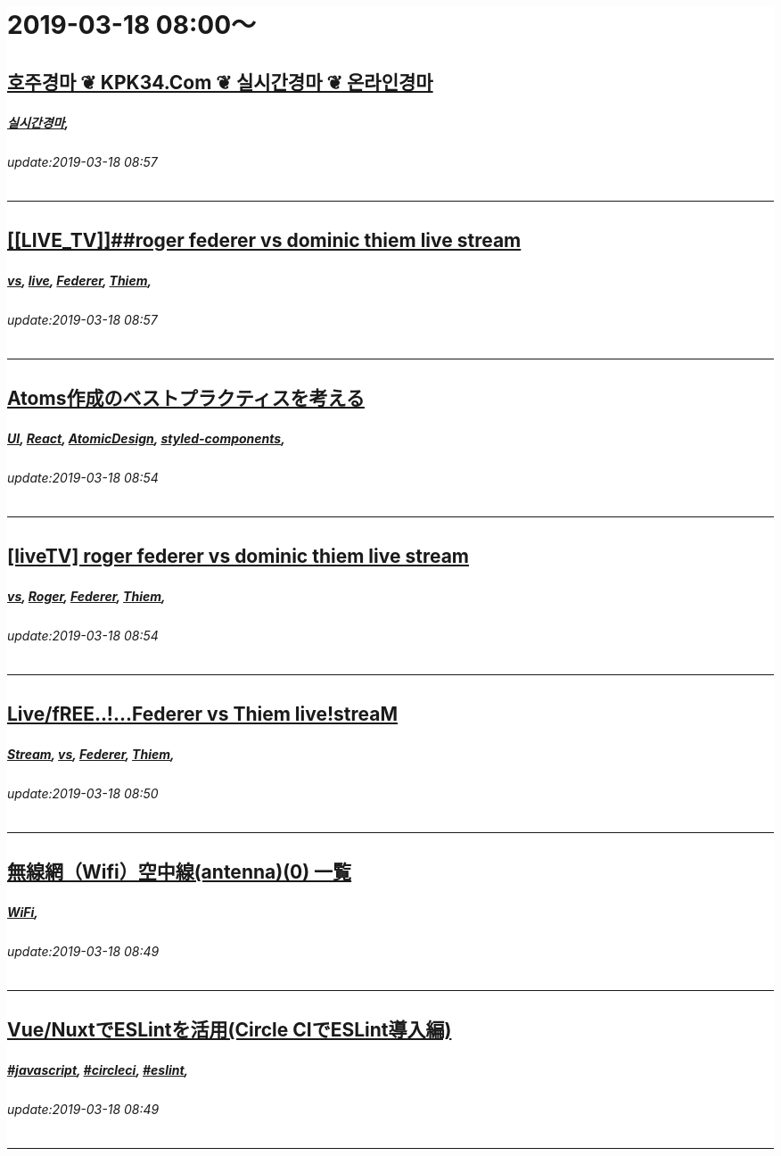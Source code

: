 


# 2019-03-18 08:00～
## [호주경마 ❦ KPK34.Com ❦ 실시간경마 ❦ 온라인경마](https://qiita.com/whiteheadnancy93/items/2958ce3d168dc8374d36)
##### [실시간경마](https://qiita.com/tags/실시간경마), 
###### update:2019-03-18 08:57
---
## [[[LIVE_TV]]##roger federer vs dominic thiem live stream ](https://qiita.com/MsnIT8/items/252fd50eb9a2643b3089)
##### [vs](https://qiita.com/tags/vs), [live](https://qiita.com/tags/live), [Federer](https://qiita.com/tags/Federer), [Thiem](https://qiita.com/tags/Thiem), 
###### update:2019-03-18 08:57
---
## [Atoms作成のベストプラクティスを考える](https://qiita.com/shota_abe/items/a753614131570d367a0a)
##### [UI](https://qiita.com/tags/UI), [React](https://qiita.com/tags/React), [AtomicDesign](https://qiita.com/tags/AtomicDesign), [styled-components](https://qiita.com/tags/styled-components), 
###### update:2019-03-18 08:54
---
## [[liveTV] roger federer vs dominic thiem live stream](https://qiita.com/redlive78/items/b31c82d609ae6b8128a2)
##### [vs](https://qiita.com/tags/vs), [Roger](https://qiita.com/tags/Roger), [Federer](https://qiita.com/tags/Federer), [Thiem](https://qiita.com/tags/Thiem), 
###### update:2019-03-18 08:54
---
## [Live/fREE..!...Federer vs Thiem live!streaM](https://qiita.com/watfinal/items/6dc87bb79195ae9c4ba8)
##### [Stream](https://qiita.com/tags/Stream), [vs](https://qiita.com/tags/vs), [Federer](https://qiita.com/tags/Federer), [Thiem](https://qiita.com/tags/Thiem), 
###### update:2019-03-18 08:50
---
## [無線網（Wifi）空中線(antenna)(0) 一覧](https://qiita.com/kaizen_nagoya/items/5e5464ac2b24bd4cd001)
##### [WiFi](https://qiita.com/tags/WiFi), 
###### update:2019-03-18 08:49
---
## [Vue/NuxtでESLintを活用(Circle CIでESLint導入編)](https://qiita.com/yfujii1127/items/70438b26d53dbeaf607a)
##### [#javascript](https://qiita.com/tags/#javascript), [#circleci](https://qiita.com/tags/#circleci), [#eslint](https://qiita.com/tags/#eslint), 
###### update:2019-03-18 08:49
---